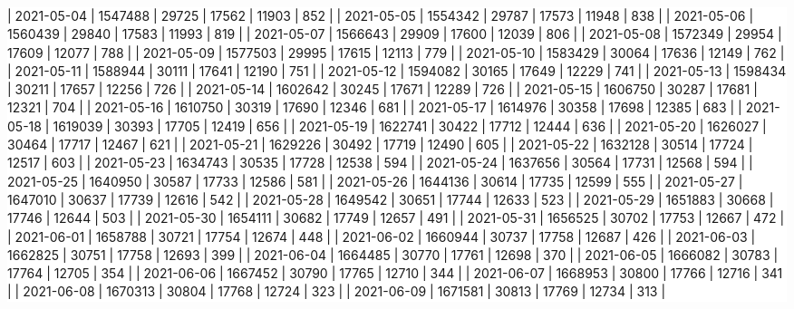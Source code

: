 | 2021-05-04 | 1547488 | 29725 | 17562 | 11903 | 852 |
| 2021-05-05 | 1554342 | 29787 | 17573 | 11948 | 838 |
| 2021-05-06 | 1560439 | 29840 | 17583 | 11993 | 819 |
| 2021-05-07 | 1566643 | 29909 | 17600 | 12039 | 806 |
| 2021-05-08 | 1572349 | 29954 | 17609 | 12077 | 788 |
| 2021-05-09 | 1577503 | 29995 | 17615 | 12113 | 779 |
| 2021-05-10 | 1583429 | 30064 | 17636 | 12149 | 762 |
| 2021-05-11 | 1588944 | 30111 | 17641 | 12190 | 751 |
| 2021-05-12 | 1594082 | 30165 | 17649 | 12229 | 741 |
| 2021-05-13 | 1598434 | 30211 | 17657 | 12256 | 726 |
| 2021-05-14 | 1602642 | 30245 | 17671 | 12289 | 726 |
| 2021-05-15 | 1606750 | 30287 | 17681 | 12321 | 704 |
| 2021-05-16 | 1610750 | 30319 | 17690 | 12346 | 681 |
| 2021-05-17 | 1614976 | 30358 | 17698 | 12385 | 683 |
| 2021-05-18 | 1619039 | 30393 | 17705 | 12419 | 656 |
| 2021-05-19 | 1622741 | 30422 | 17712 | 12444 | 636 |
| 2021-05-20 | 1626027 | 30464 | 17717 | 12467 | 621 |
| 2021-05-21 | 1629226 | 30492 | 17719 | 12490 | 605 |
| 2021-05-22 | 1632128 | 30514 | 17724 | 12517 | 603 |
| 2021-05-23 | 1634743 | 30535 | 17728 | 12538 | 594 |
| 2021-05-24 | 1637656 | 30564 | 17731 | 12568 | 594 |
| 2021-05-25 | 1640950 | 30587 | 17733 | 12586 | 581 |
| 2021-05-26 | 1644136 | 30614 | 17735 | 12599 | 555 |
| 2021-05-27 | 1647010 | 30637 | 17739 | 12616 | 542 |
| 2021-05-28 | 1649542 | 30651 | 17744 | 12633 | 523 |
| 2021-05-29 | 1651883 | 30668 | 17746 | 12644 | 503 |
| 2021-05-30 | 1654111 | 30682 | 17749 | 12657 | 491 |
| 2021-05-31 | 1656525 | 30702 | 17753 | 12667 | 472 |
| 2021-06-01 | 1658788 | 30721 | 17754 | 12674 | 448 |
| 2021-06-02 | 1660944 | 30737 | 17758 | 12687 | 426 |
| 2021-06-03 | 1662825 | 30751 | 17758 | 12693 | 399 |
| 2021-06-04 | 1664485 | 30770 | 17761 | 12698 | 370 |
| 2021-06-05 | 1666082 | 30783 | 17764 | 12705 | 354 |
| 2021-06-06 | 1667452 | 30790 | 17765 | 12710 | 344 |
| 2021-06-07 | 1668953 | 30800 | 17766 | 12716 | 341 |
| 2021-06-08 | 1670313 | 30804 | 17768 | 12724 | 323 |
| 2021-06-09 | 1671581 | 30813 | 17769 | 12734 | 313 |